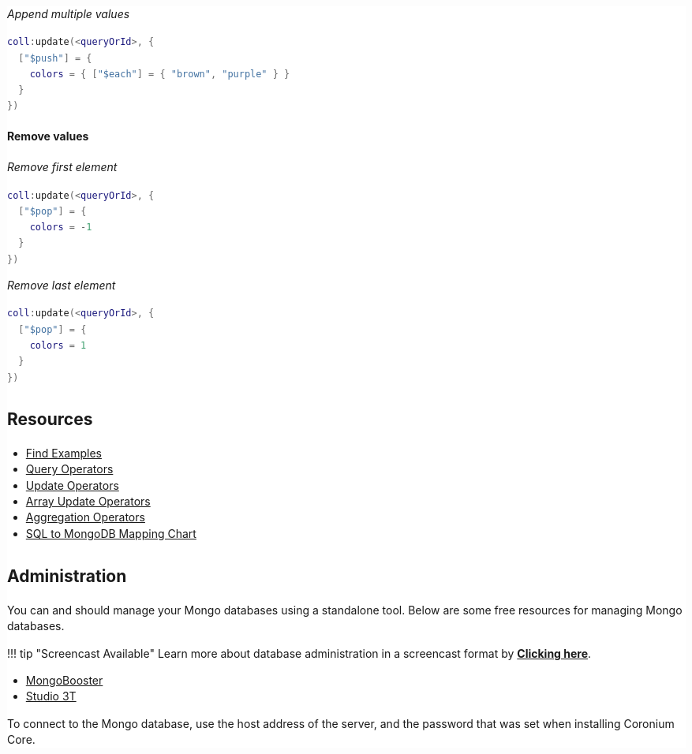 _Append multiple values_

```lua
coll:update(<queryOrId>, {
  ["$push"] = {
    colors = { ["$each"] = { "brown", "purple" } }
  }
})
```

#### Remove values

_Remove first element_

```lua
coll:update(<queryOrId>, {
  ["$pop"] = {
    colors = -1
  }
})
```

_Remove last element_

```lua
coll:update(<queryOrId>, {
  ["$pop"] = {
    colors = 1
  }
})
```

## Resources

- [Find Examples](https://docs.mongodb.com/v3.0/reference/method/db.collection.find/#examples)
- [Query Operators](https://docs.mongodb.com/v3.0/reference/operator/query/)
- [Update Operators](https://docs.mongodb.com/v3.0/reference/operator/update/)
- [Array Update Operators](https://docs.mongodb.com/v3.0/reference/operator/update-array/)
- [Aggregation Operators](https://docs.mongodb.com/v3.0/reference/operator/aggregation/)
- [SQL to MongoDB Mapping Chart](https://docs.mongodb.com/v3.0/reference/sql-comparison/)

## Administration

You can and should manage your Mongo databases using a standalone tool. Below are some free resources for managing Mongo databases.

!!! tip "Screencast Available"
    Learn more about database administration in a screencast format by __[Clicking here](/screencasts/#database-administation)__.

- [MongoBooster](https://mongobooster.com/downloads)
- [Studio 3T](https://studio3t.com/download/)

To connect to the Mongo database, use the host address of the server, and the password that was set when installing Coronium Core.
